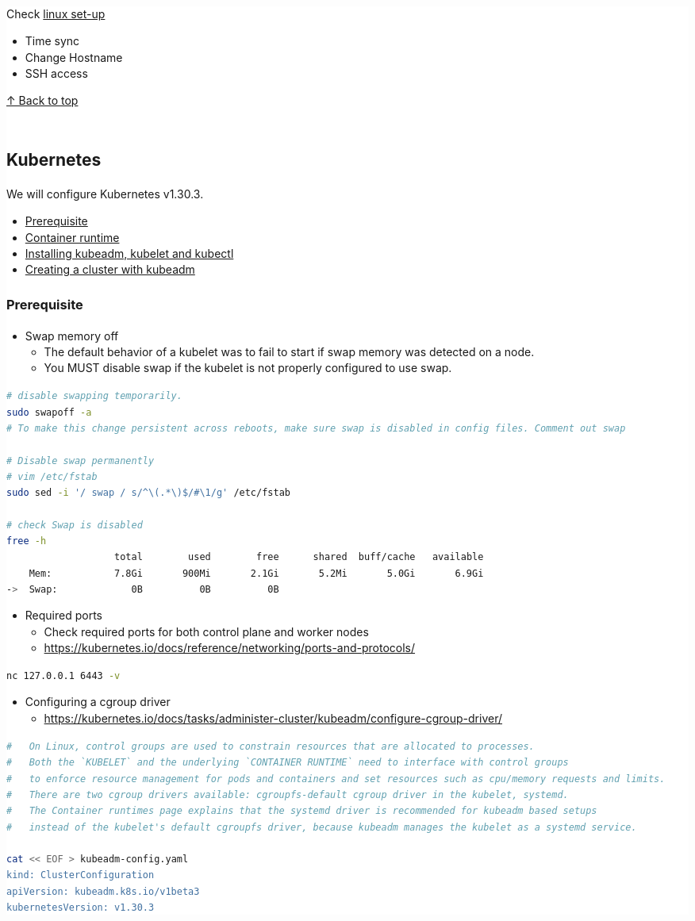 Check [linux set-up](https://blogd.org/blog/2024/07/01/linux/#time-sync)

- Time sync
- Change Hostname
- SSH access


[↑ Back to top](#)
<br><br>


## Kubernetes

We will configure Kubernetes v1.30.3.

- [Prerequisite](#prerequisite)
- [Container runtime](#container-runtime)
- [Installing kubeadm, kubelet and kubectl](#installing-kubeadm-kubelet-and-kubectl)
- [Creating a cluster with kubeadm](#creating-a-cluster-with-kubeadm)

### Prerequisite

- Swap memory off
  - The default behavior of a kubelet was to fail to start if swap memory was detected on a node. 
  - You MUST disable swap if the kubelet is not properly configured to use swap.

```sh
# disable swapping temporarily.
sudo swapoff -a
# To make this change persistent across reboots, make sure swap is disabled in config files. Comment out swap

# Disable swap permanently
# vim /etc/fstab
sudo sed -i '/ swap / s/^\(.*\)$/#\1/g' /etc/fstab

# check Swap is disabled
free -h
                   total        used        free      shared  buff/cache   available
    Mem:           7.8Gi       900Mi       2.1Gi       5.2Mi       5.0Gi       6.9Gi
->  Swap:             0B          0B          0B
```

- Required ports
  - Check required ports for both control plane and worker nodes
  - https://kubernetes.io/docs/reference/networking/ports-and-protocols/

```sh
nc 127.0.0.1 6443 -v
```

- Configuring a cgroup driver
  - https://kubernetes.io/docs/tasks/administer-cluster/kubeadm/configure-cgroup-driver/

```sh
#   On Linux, control groups are used to constrain resources that are allocated to processes.
#   Both the `KUBELET` and the underlying `CONTAINER RUNTIME` need to interface with control groups
#   to enforce resource management for pods and containers and set resources such as cpu/memory requests and limits.
#   There are two cgroup drivers available: cgroupfs-default cgroup driver in the kubelet, systemd.
#   The Container runtimes page explains that the systemd driver is recommended for kubeadm based setups
#   instead of the kubelet's default cgroupfs driver, because kubeadm manages the kubelet as a systemd service.

cat << EOF > kubeadm-config.yaml
kind: ClusterConfiguration
apiVersion: kubeadm.k8s.io/v1beta3
kubernetesVersion: v1.30.3
```